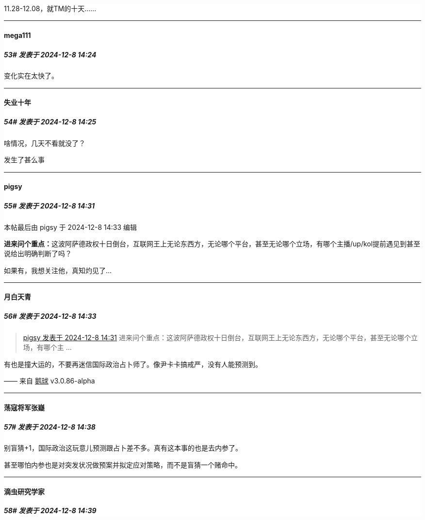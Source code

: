 11.28-12.08，就TM的十天......


*****

####  mega111  
##### 53#       发表于 2024-12-8 14:24

变化实在太快了。

*****

####  失业十年  
##### 54#       发表于 2024-12-8 14:25

啥情况，几天不看就没了？

发生了甚么事


*****

####  pigsy  
##### 55#       发表于 2024-12-8 14:31

 本帖最后由 pigsy 于 2024-12-8 14:33 编辑 

<strong>进来问个重点：</strong>这波阿萨德政权十日倒台，互联网王上无论东西方，无论哪个平台，甚至无论哪个立场，有哪个主播/up/kol提前遇见到甚至说给出明确判断了吗？

如果有，我想关注他，真知灼见了…

*****

####  月白天青  
##### 56#       发表于 2024-12-8 14:33

<blockquote><a href="httphttps://bbs.saraba1st.com/2b/forum.php?mod=redirect&amp;goto=findpost&amp;pid=66873154&amp;ptid=2209765" target="_blank">pigsy 发表于 2024-12-8 14:31</a>
进来问个重点：这波阿萨德政权十日倒台，互联网王上无论东西方，无论哪个平台，甚至无论哪个立场，有哪个主 ...</blockquote>
有也是撞大运的，不要再迷信国际政治占卜师了。像尹卡卡搞戒严，没有人能预测到。

—— 来自 [鹅球](https://www.pgyer.com/xfPejhuq) v3.0.86-alpha


*****

####  荡寇将军张嶷  
##### 57#       发表于 2024-12-8 14:38

别盲猜+1，国际政治这玩意儿预测跟占卜差不多。真有这本事的也是去内参了。

甚至哪怕内参也是对突发状况做预案并拟定应对策略，而不是盲猜一个赌命中。

*****

####  滴虫研究学家  
##### 58#       发表于 2024-12-8 14:39
